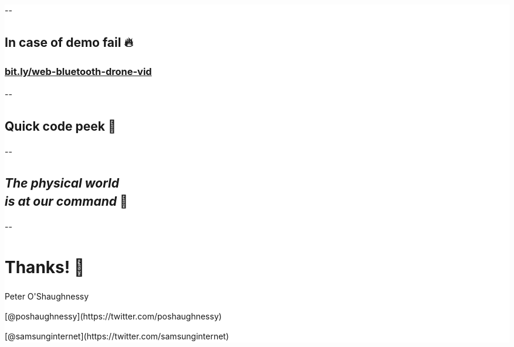 --

## In case of demo fail 🔥
### [bit.ly/web-bluetooth-drone-vid](https://youtu.be/gXu3G3cg52k)

--

## Quick code peek 👀

--

## *The physical world <br> is at our command* 🤖

--

<h1>Thanks! 🙏</h1>

<div class="contact">
  <p>Peter O'Shaughnessy</p>
  <p>[@poshaughnessy](https://twitter.com/poshaughnessy)</p>
  <p>[@samsunginternet](https://twitter.com/samsunginternet)</p>
</div>
